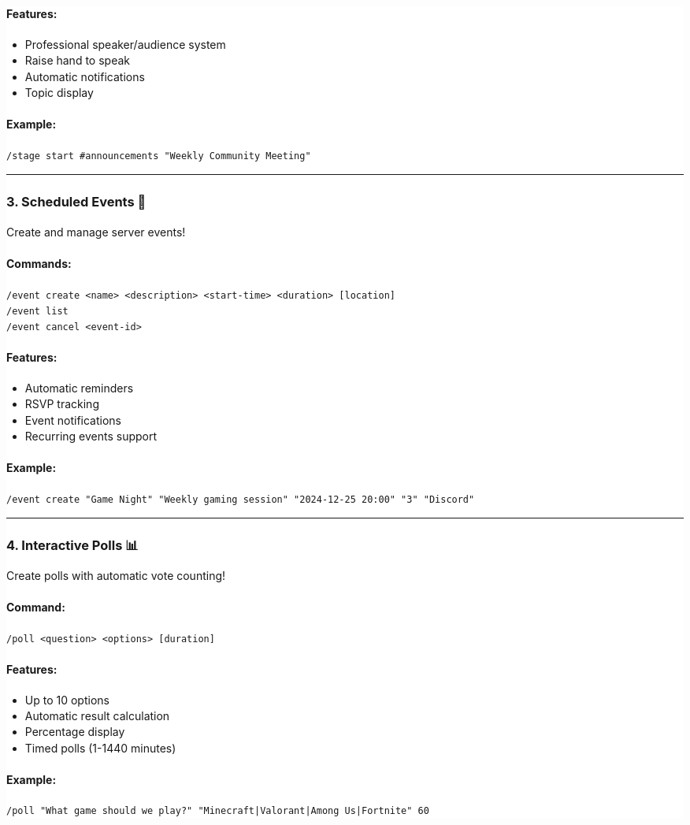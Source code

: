 #### Features:
- Professional speaker/audience system
- Raise hand to speak
- Automatic notifications
- Topic display

#### Example:
```
/stage start #announcements "Weekly Community Meeting"
```

---

### 3. **Scheduled Events** 📅
Create and manage server events!

#### Commands:
```
/event create <name> <description> <start-time> <duration> [location]
/event list
/event cancel <event-id>
```

#### Features:
- Automatic reminders
- RSVP tracking
- Event notifications
- Recurring events support

#### Example:
```
/event create "Game Night" "Weekly gaming session" "2024-12-25 20:00" "3" "Discord"
```

---

### 4. **Interactive Polls** 📊
Create polls with automatic vote counting!

#### Command:
```
/poll <question> <options> [duration]
```

#### Features:
- Up to 10 options
- Automatic result calculation
- Percentage display
- Timed polls (1-1440 minutes)

#### Example:
```
/poll "What game should we play?" "Minecraft|Valorant|Among Us|Fortnite" 60
```
